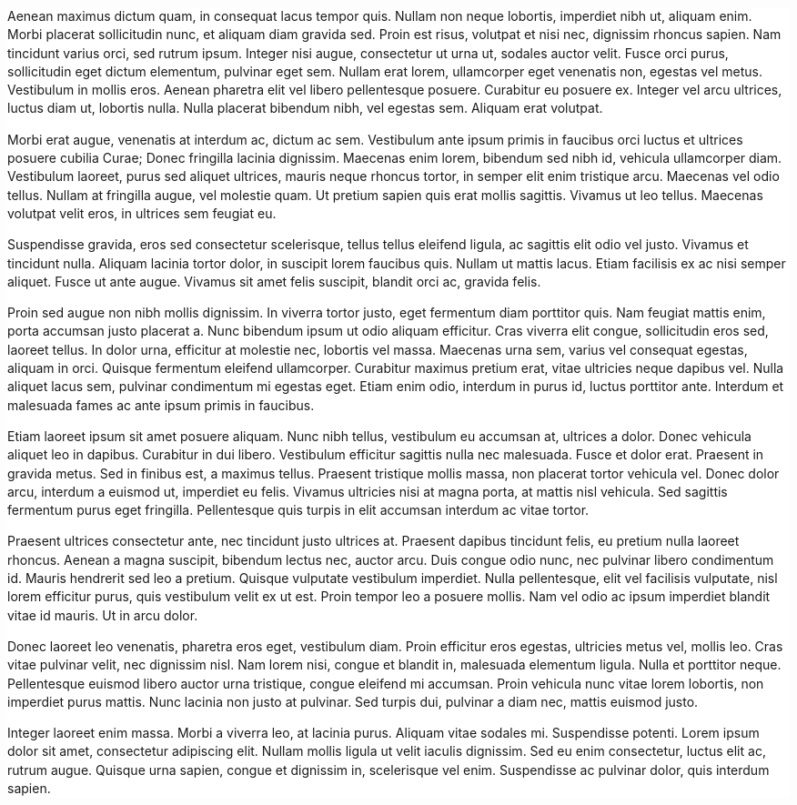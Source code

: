 Aenean maximus dictum quam, in consequat lacus tempor quis. Nullam non neque lobortis, imperdiet nibh ut, aliquam enim. Morbi placerat sollicitudin nunc, et aliquam diam gravida sed. Proin est risus, volutpat et nisi nec, dignissim rhoncus sapien. Nam tincidunt varius orci, sed rutrum ipsum. Integer nisi augue, consectetur ut urna ut, sodales auctor velit. Fusce orci purus, sollicitudin eget dictum elementum, pulvinar eget sem. Nullam erat lorem, ullamcorper eget venenatis non, egestas vel metus. Vestibulum in mollis eros. Aenean pharetra elit vel libero pellentesque posuere. Curabitur eu posuere ex. Integer vel arcu ultrices, luctus diam ut, lobortis nulla. Nulla placerat bibendum nibh, vel egestas sem. Aliquam erat volutpat.

Morbi erat augue, venenatis at interdum ac, dictum ac sem. Vestibulum ante ipsum primis in faucibus orci luctus et ultrices posuere cubilia Curae; Donec fringilla lacinia dignissim. Maecenas enim lorem, bibendum sed nibh id, vehicula ullamcorper diam. Vestibulum laoreet, purus sed aliquet ultrices, mauris neque rhoncus tortor, in semper elit enim tristique arcu. Maecenas vel odio tellus. Nullam at fringilla augue, vel molestie quam. Ut pretium sapien quis erat mollis sagittis. Vivamus ut leo tellus. Maecenas volutpat velit eros, in ultrices sem feugiat eu.

Suspendisse gravida, eros sed consectetur scelerisque, tellus tellus eleifend ligula, ac sagittis elit odio vel justo. Vivamus et tincidunt nulla. Aliquam lacinia tortor dolor, in suscipit lorem faucibus quis. Nullam ut mattis lacus. Etiam facilisis ex ac nisi semper aliquet. Fusce ut ante augue. Vivamus sit amet felis suscipit, blandit orci ac, gravida felis.

Proin sed augue non nibh mollis dignissim. In viverra tortor justo, eget fermentum diam porttitor quis. Nam feugiat mattis enim, porta accumsan justo placerat a. Nunc bibendum ipsum ut odio aliquam efficitur. Cras viverra elit congue, sollicitudin eros sed, laoreet tellus. In dolor urna, efficitur at molestie nec, lobortis vel massa. Maecenas urna sem, varius vel consequat egestas, aliquam in orci. Quisque fermentum eleifend ullamcorper. Curabitur maximus pretium erat, vitae ultricies neque dapibus vel. Nulla aliquet lacus sem, pulvinar condimentum mi egestas eget. Etiam enim odio, interdum in purus id, luctus porttitor ante. Interdum et malesuada fames ac ante ipsum primis in faucibus.

Etiam laoreet ipsum sit amet posuere aliquam. Nunc nibh tellus, vestibulum eu accumsan at, ultrices a dolor. Donec vehicula aliquet leo in dapibus. Curabitur in dui libero. Vestibulum efficitur sagittis nulla nec malesuada. Fusce et dolor erat. Praesent in gravida metus. Sed in finibus est, a maximus tellus. Praesent tristique mollis massa, non placerat tortor vehicula vel. Donec dolor arcu, interdum a euismod ut, imperdiet eu felis. Vivamus ultricies nisi at magna porta, at mattis nisl vehicula. Sed sagittis fermentum purus eget fringilla. Pellentesque quis turpis in elit accumsan interdum ac vitae tortor.

Praesent ultrices consectetur ante, nec tincidunt justo ultrices at. Praesent dapibus tincidunt felis, eu pretium nulla laoreet rhoncus. Aenean a magna suscipit, bibendum lectus nec, auctor arcu. Duis congue odio nunc, nec pulvinar libero condimentum id. Mauris hendrerit sed leo a pretium. Quisque vulputate vestibulum imperdiet. Nulla pellentesque, elit vel facilisis vulputate, nisl lorem efficitur purus, quis vestibulum velit ex ut est. Proin tempor leo a posuere mollis. Nam vel odio ac ipsum imperdiet blandit vitae id mauris. Ut in arcu dolor.

Donec laoreet leo venenatis, pharetra eros eget, vestibulum diam. Proin efficitur eros egestas, ultricies metus vel, mollis leo. Cras vitae pulvinar velit, nec dignissim nisl. Nam lorem nisi, congue et blandit in, malesuada elementum ligula. Nulla et porttitor neque. Pellentesque euismod libero auctor urna tristique, congue eleifend mi accumsan. Proin vehicula nunc vitae lorem lobortis, non imperdiet purus mattis. Nunc lacinia non justo at pulvinar. Sed turpis dui, pulvinar a diam nec, mattis euismod justo.

Integer laoreet enim massa. Morbi a viverra leo, at lacinia purus. Aliquam vitae sodales mi. Suspendisse potenti. Lorem ipsum dolor sit amet, consectetur adipiscing elit. Nullam mollis ligula ut velit iaculis dignissim. Sed eu enim consectetur, luctus elit ac, rutrum augue. Quisque urna sapien, congue et dignissim in, scelerisque vel enim. Suspendisse ac pulvinar dolor, quis interdum sapien.
